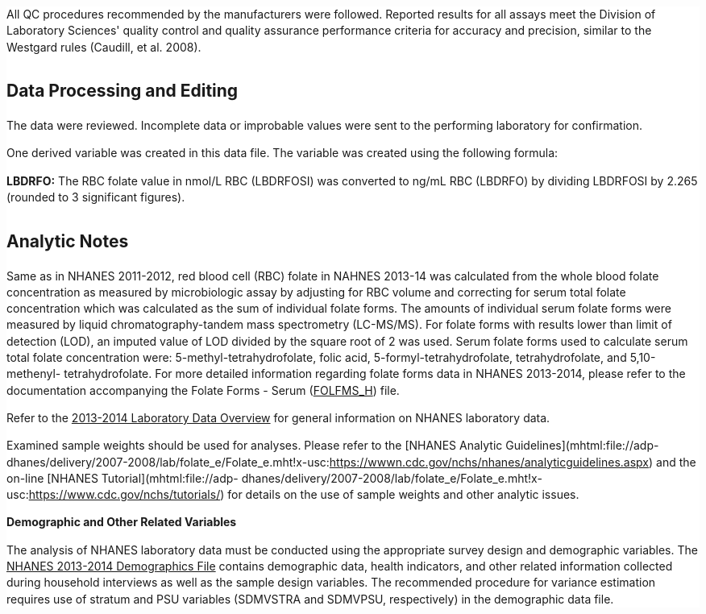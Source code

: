 All QC procedures recommended by the manufacturers were followed. Reported
results for all assays meet the Division of Laboratory Sciences' quality
control and quality assurance performance criteria for accuracy and precision,
similar to the Westgard rules (Caudill, et al. 2008).

## Data Processing and Editing

The data were reviewed. Incomplete data or improbable values were sent to the
performing laboratory for confirmation.

One derived variable was created in this data file. The variable was created
using the following formula:

**LBDRFO:** The RBC folate value in nmol/L RBC (LBDRFOSI) was converted to
ng/mL RBC (LBDRFO) by dividing LBDRFOSI by 2.265 (rounded to 3 significant
figures).

## Analytic Notes

Same as in NHANES 2011-2012, red blood cell (RBC) folate in NAHNES 2013-14 was
calculated from the whole blood folate concentration as measured by
microbiologic assay by adjusting for RBC volume and correcting for serum total
folate concentration which was calculated as the sum of individual folate
forms. The amounts of individual serum folate forms were measured by liquid
chromatography-tandem mass spectrometry (LC-MS/MS). For folate forms with
results lower than limit of detection (LOD), an imputed value of LOD divided
by the square root of 2 was used. Serum folate forms used to calculate serum
total folate concentration were: 5-methyl-tetrahydrofolate, folic acid,
5-formyl-tetrahydrofolate, tetrahydrofolate, and 5,10-methenyl-
tetrahydrofolate. For more detailed information regarding folate forms data in
NHANES 2013-2014, please refer to the documentation accompanying the Folate
Forms - Serum ([FOLFMS_H](
https://wwwn.cdc.gov/Nchs/Nhanes/2013-2014/FOLFMS_H.htm)) file.

Refer to the [2013-2014 Laboratory Data
Overview](https://wwwn.cdc.gov/nchs/nhanes/continuousnhanes/overviewlab.aspx?BeginYear=2013)
for general information on NHANES laboratory data.

Examined sample weights should be used for analyses. Please refer to the
[NHANES Analytic Guidelines](mhtml:file://adp-
dhanes/delivery/2007-2008/lab/folate_e/Folate_e.mht!x-usc:https://wwwn.cdc.gov/nchs/nhanes/analyticguidelines.aspx)
and the on-line [NHANES Tutorial](mhtml:file://adp-
dhanes/delivery/2007-2008/lab/folate_e/Folate_e.mht!x-usc:https://www.cdc.gov/nchs/tutorials/)
for details on the use of sample weights and other analytic issues.

**Demographic and Other Related Variables**

The analysis of NHANES laboratory data must be conducted using the appropriate
survey design and demographic variables. The [NHANES 2013-2014 Demographics
File](https://wwwn.cdc.gov/nchs/nhanes/search/datapage.aspx?Component=Demographics&CycleBeginYear=2013)
contains demographic data, health indicators, and other related information
collected during household interviews as well as the sample design variables.
The recommended procedure for variance estimation requires use of stratum and
PSU variables (SDMVSTRA and SDMVPSU, respectively) in the demographic data
file.
